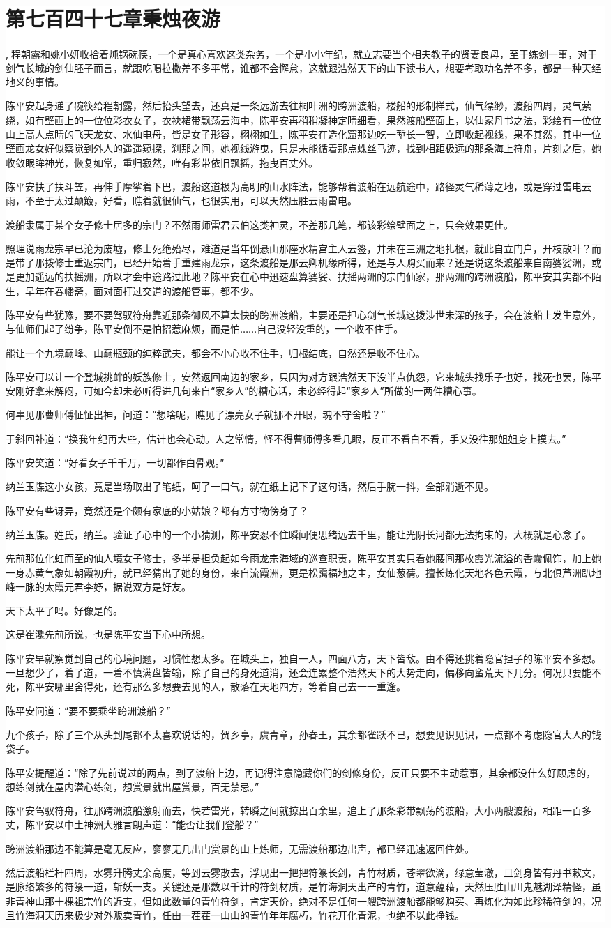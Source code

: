 # 第七百四十七章秉烛夜游
,  程朝露和姚小妍收拾着炖锅碗筷，一个是真心喜欢这类杂务，一个是小小年纪，就立志要当个相夫教子的贤妻良母，至于练剑一事，对于剑气长城的剑仙胚子而言，就跟吃喝拉撒差不多平常，谁都不会懈怠，这就跟浩然天下的山下读书人，想要考取功名差不多，都是一种天经地义的事情。

   陈平安起身递了碗筷给程朝露，然后抬头望去，还真是一条远游去往桐叶洲的跨洲渡船，楼船的形制样式，仙气缥缈，渡船四周，灵气萦绕，如有壁画上的一位位彩衣女子，衣袂裙带飘荡云海中，陈平安再稍稍凝神定睛细看，果然渡船壁面上，以仙家丹书之法，彩绘有一位位山上高人点睛的飞天龙女、水仙电母，皆是女子形容，栩栩如生，陈平安在造化窟那边吃一堑长一智，立即收起视线，果不其然，其中一位壁画龙女好似察觉到外人的遥遥窥探，刹那之间，她视线游曳，只是未能循着那点蛛丝马迹，找到相距极远的那条海上符舟，片刻之后，她收敛眼眸神光，恢复如常，重归寂然，唯有彩带依旧飘摇，拖曳百丈外。

   陈平安扶了扶斗笠，再伸手摩挲着下巴，渡船这道极为高明的山水阵法，能够帮着渡船在远航途中，路径灵气稀薄之地，或是穿过雷电云雨，不至于太过颠簸，好看，瞧着就很仙气，也很实用，可以天然压胜云雨雷电。

   渡船隶属于某个女子修士居多的宗门？不然雨师雷君云伯这类神灵，不差那几笔，都该彩绘壁面之上，只会效果更佳。

   照理说雨龙宗早已沦为废墟，修士死绝殆尽，难道是当年倒悬山那座水精宫主人云签，并未在三洲之地扎根，就此自立门户，开枝散叶？而是带了那拨修士重返宗门，已经开始着手重建雨龙宗，这条渡船是那云卿机缘所得，还是与人购买而来？还是说这条渡船来自南婆娑洲，或是更加遥远的扶摇洲，所以才会中途路过此地？陈平安在心中迅速盘算婆娑、扶摇两洲的宗门仙家，那两洲的跨洲渡船，陈平安其实都不陌生，早年在春幡斋，面对面打过交道的渡船管事，都不少。

   陈平安有些犹豫，要不要驾驭符舟靠近那条御风不算太快的跨洲渡船，主要还是担心剑气长城这拨涉世未深的孩子，会在渡船上发生意外，与仙师们起了纷争，陈平安倒不是怕招惹麻烦，而是怕……自己没轻没重的，一个收不住手。

   能让一个九境巅峰、山巅瓶颈的纯粹武夫，都会不小心收不住手，归根结底，自然还是收不住心。

   陈平安可以让一个登城挑衅的妖族修士，安然返回南边的家乡，只因为对方跟浩然天下没半点仇怨，它来城头找乐子也好，找死也罢，陈平安刚好拿来解闷，可如今却未必听得进几句来自“家乡人”的糟心话，未必经得起“家乡人”所做的一两件糟心事。

   何辜见那曹师傅怔怔出神，问道：“想啥呢，瞧见了漂亮女子就挪不开眼，魂不守舍啦？”

   于斜回补道：“换我年纪再大些，估计也会心动。人之常情，怪不得曹师傅多看几眼，反正不看白不看，手又没往那姐姐身上摸去。”

   陈平安笑道：“好看女子千千万，一切都作白骨观。”

   纳兰玉牒这小女孩，竟是当场取出了笔纸，呵了一口气，就在纸上记下了这句话，然后手腕一抖，全部消逝不见。

   陈平安有些讶异，竟然还是个颇有家底的小姑娘？都有方寸物傍身了？

   纳兰玉牒。姓氏，纳兰。验证了心中的一个小猜测，陈平安忍不住瞬间便思绪远去千里，能让光阴长河都无法拘束的，大概就是心念了。

   先前那位化虹而至的仙人境女子修士，多半是担负起如今雨龙宗海域的巡查职责，陈平安其实只看她腰间那枚霞光流溢的香囊佩饰，加上她一身赤黄气象如朝霞初升，就已经猜出了她的身份，来自流霞洲，更是松霭福地之主，女仙葱蒨。擅长炼化天地各色云霞，与北俱芦洲趴地峰一脉的太霞元君李妤，据说双方是好友。

   天下太平了吗。好像是的。

   这是崔瀺先前所说，也是陈平安当下心中所想。

   陈平安早就察觉到自己的心境问题，习惯性想太多。在城头上，独自一人，四面八方，天下皆敌。由不得还挑着隐官担子的陈平安不多想。一旦想少了，着了道，一着不慎满盘皆输，除了自己的身死道消，还会连累整个浩然天下的大势走向，偏移向蛮荒天下几分。何况只要能不死，陈平安哪里舍得死，还有那么多想要去见的人，散落在天地四方，等着自己去一一重逢。

   陈平安问道：“要不要乘坐跨洲渡船？”

   九个孩子，除了三个从头到尾都不太喜欢说话的，贺乡亭，虞青章，孙春王，其余都雀跃不已，想要见识见识，一点都不考虑隐官大人的钱袋子。

   陈平安提醒道：“除了先前说过的两点，到了渡船上边，再记得注意隐藏你们的剑修身份，反正只要不主动惹事，其余都没什么好顾虑的，想练剑就在屋内潜心练剑，想赏景就出屋赏景，百无禁忌。”

   陈平安驾驭符舟，往那跨洲渡船激射而去，快若雷光，转瞬之间就掠出百余里，追上了那条彩带飘荡的渡船，大小两艘渡船，相距一百多丈，陈平安以中土神洲大雅言朗声道：“能否让我们登船？”

   跨洲渡船那边不能算是毫无反应，寥寥无几出门赏景的山上炼师，无需渡船那边出声，都已经迅速返回住处。

   然后渡船栏杆四周，水雾升腾丈余高度，等到云雾散去，浮现出一把把符箓长剑，青竹材质，苍翠欲滴，绿意莹澈，且剑身皆有丹书敕文，是脉络繁多的符箓一道，斩妖一支。关键还是那数以千计的符剑材质，是竹海洞天出产的青竹，道意蕴藉，天然压胜山川鬼魅湖泽精怪，虽非青神山那十棵祖宗竹的近支，但如此数量的青竹符剑，肯定天价，绝对不是任何一艘跨洲渡船都能够购买、再炼化为如此珍稀符剑的，况且竹海洞天历来极少对外贩卖青竹，任由一茬茬一山山的青竹年年腐朽，竹花开化青泥，也绝不以此挣钱。

